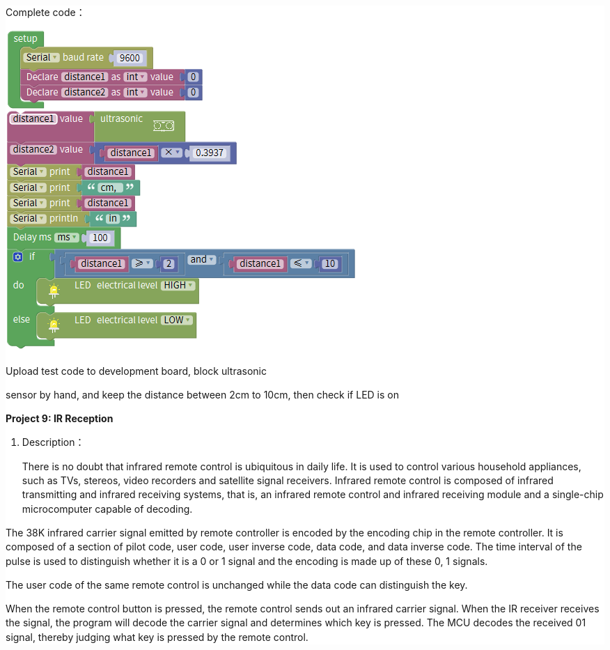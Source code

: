 Complete code：

![](/media/306a611115058839a6958148cfc67267.png)

Upload test code to development board, block ultrasonic

sensor by hand, and keep the distance between 2cm to 10cm, then check if
LED is on

**Project 9: IR Reception**

1)  Description：
    
    There is no doubt that infrared remote control is ubiquitous in
    daily life. It is used to control various household appliances, such
    as TVs, stereos, video recorders and satellite signal receivers.
    Infrared remote control is composed of infrared transmitting and
    infrared receiving systems, that is, an infrared remote control and
    infrared receiving module and a single-chip microcomputer capable of
    decoding.​    

The 38K infrared carrier signal emitted by remote controller is encoded
by the encoding chip in the remote controller. It is composed of a
section of pilot code, user code, user inverse code, data code, and data
inverse code. The time interval of the pulse is used to distinguish
whether it is a 0 or 1 signal and the encoding is made up of these 0, 1
signals.

The user code of the same remote control is unchanged while the data
code can distinguish the key.

When the remote control button is pressed, the remote control sends out
an infrared carrier signal. When the IR receiver receives the signal,
the program will decode the carrier signal and determines which key is
pressed. The MCU decodes the received 01 signal, thereby judging what
key is pressed by the remote control.
